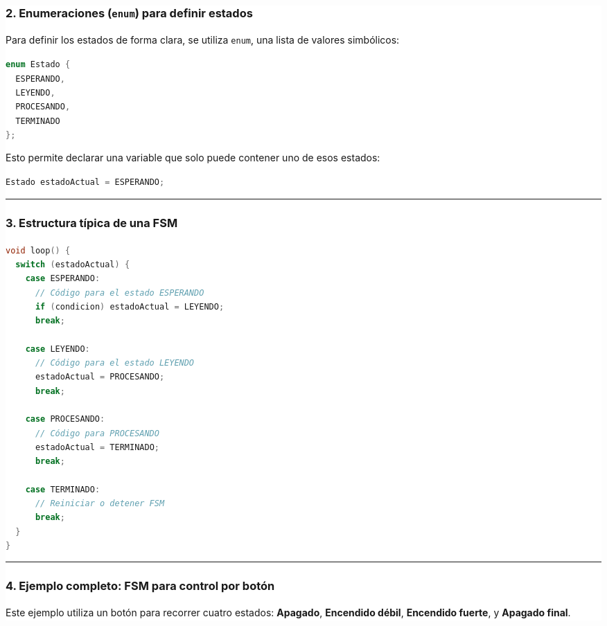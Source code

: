 
### **2. Enumeraciones (`enum`) para definir estados**

Para definir los estados de forma clara, se utiliza `enum`, una lista de valores simbólicos:

```cpp
enum Estado {
  ESPERANDO,
  LEYENDO,
  PROCESANDO,
  TERMINADO
};
```

Esto permite declarar una variable que solo puede contener uno de esos estados:

```cpp
Estado estadoActual = ESPERANDO;
```

---

### **3. Estructura típica de una FSM**

```cpp
void loop() {
  switch (estadoActual) {
    case ESPERANDO:
      // Código para el estado ESPERANDO
      if (condicion) estadoActual = LEYENDO;
      break;

    case LEYENDO:
      // Código para el estado LEYENDO
      estadoActual = PROCESANDO;
      break;

    case PROCESANDO:
      // Código para PROCESANDO
      estadoActual = TERMINADO;
      break;

    case TERMINADO:
      // Reiniciar o detener FSM
      break;
  }
}
```

---

### **4. Ejemplo completo: FSM para control por botón**

Este ejemplo utiliza un botón para recorrer cuatro estados: **Apagado**, **Encendido débil**, **Encendido fuerte**, y **Apagado final**.
